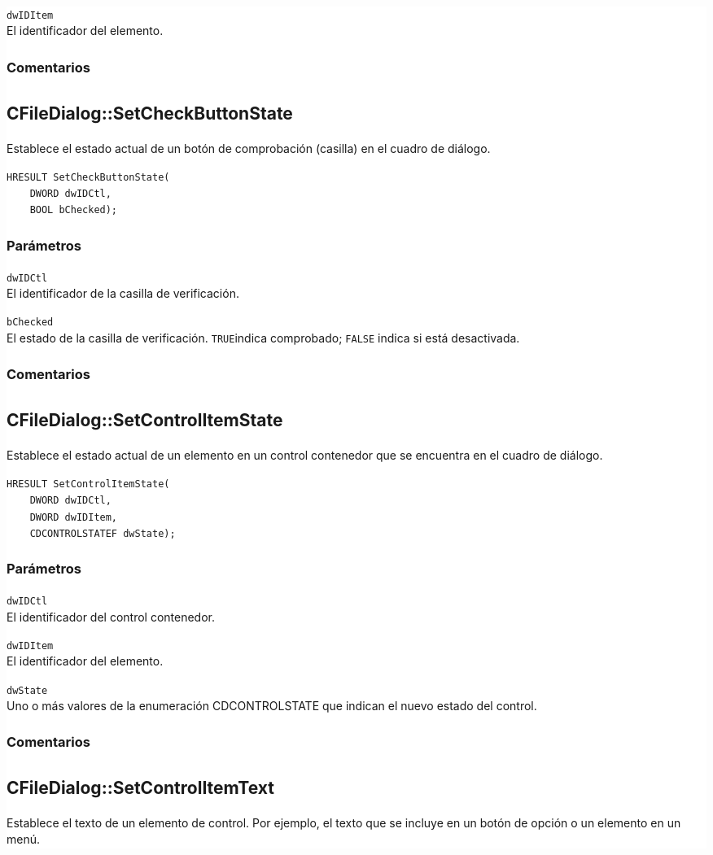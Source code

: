  `dwIDItem`  
 El identificador del elemento.  
  
### <a name="remarks"></a>Comentarios  
  
##  <a name="setcheckbuttonstate"></a>CFileDialog::SetCheckButtonState  
 Establece el estado actual de un botón de comprobación (casilla) en el cuadro de diálogo.  
  
```  
HRESULT SetCheckButtonState(
    DWORD dwIDCtl,  
    BOOL bChecked);
```  
  
### <a name="parameters"></a>Parámetros  
 `dwIDCtl`  
 El identificador de la casilla de verificación.  
  
 `bChecked`  
 El estado de la casilla de verificación. `TRUE`indica comprobado; `FALSE` indica si está desactivada.  
  
### <a name="remarks"></a>Comentarios  
  
##  <a name="setcontrolitemstate"></a>CFileDialog::SetControlItemState  
 Establece el estado actual de un elemento en un control contenedor que se encuentra en el cuadro de diálogo.  
  
```  
HRESULT SetControlItemState(
    DWORD dwIDCtl,  
    DWORD dwIDItem,  
    CDCONTROLSTATEF dwState);
```  
  
### <a name="parameters"></a>Parámetros  
 `dwIDCtl`  
 El identificador del control contenedor.  
  
 `dwIDItem`  
 El identificador del elemento.  
  
 `dwState`  
 Uno o más valores de la enumeración CDCONTROLSTATE que indican el nuevo estado del control.  
  
### <a name="remarks"></a>Comentarios  
  
##  <a name="setcontrolitemtext"></a>CFileDialog::SetControlItemText  
 Establece el texto de un elemento de control. Por ejemplo, el texto que se incluye en un botón de opción o un elemento en un menú.  
  